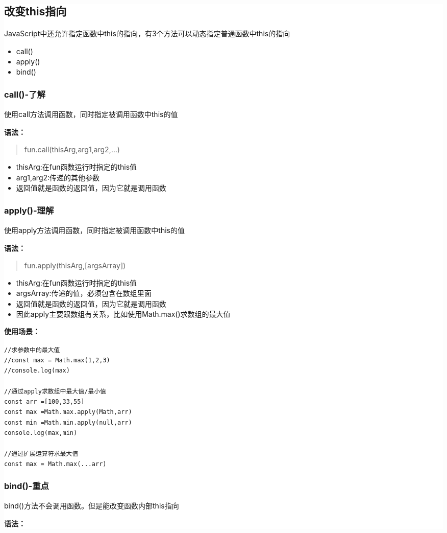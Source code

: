## 改变this指向

JavaScript中还允许指定函数中this的指向，有3个方法可以动态指定普通函数中this的指向

* call()
* apply()
* bind()

### call()-了解

使用call方法调用函数，同时指定被调用函数中this的值

**语法：**

> fun.call(thisArg,arg1,arg2,...)

* thisArg:在fun函数运行时指定的this值
* arg1,arg2:传递的其他参数
* 返回值就是函数的返回值，因为它就是调用函数

### apply()-理解

使用apply方法调用函数，同时指定被调用函数中this的值

**语法：**

> fun.apply(thisArg,[argsArray])

* thisArg:在fun函数运行时指定的this值
* argsArray:传递的值，必须包含在数组里面
* 返回值就是函数的返回值，因为它就是调用函数
* 因此apply主要跟数组有关系，比如使用Math.max()求数组的最大值

**使用场景：**

```
//求参数中的最大值
//const max = Math.max(1,2,3)
//console.log(max)

//通过apply求数组中最大值/最小值
const arr =[100,33,55]
const max =Math.max.apply(Math,arr)
const min =Math.min.apply(null,arr)
console.log(max,min)

//通过扩展运算符求最大值
const max = Math.max(...arr)
```

### bind()-重点

bind()方法不会调用函数。但是能改变函数内部this指向

**语法：**
